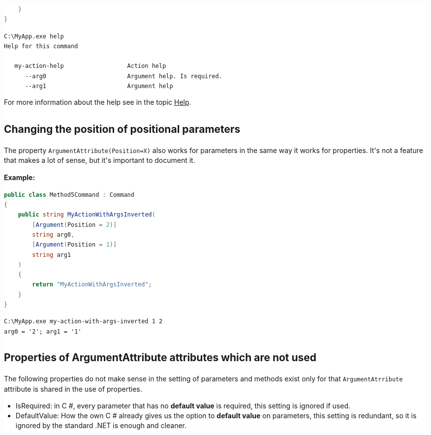 ```csharp
    }
}
```

```
C:\MyApp.exe help
Help for this command

   my-action-help                  Action help
      --arg0                       Argument help. Is required.
      --arg1                       Argument help
```

For more information about the help see in the topic [Help](https://github.com/juniorgasparotto/SysCommand/blob/master/documentation/en.md#help).

## <a name="methods-changing-position" />Changing the position of positional parameters

The property `ArgumentAttribute(Position=X)` also works for parameters in the same way it works for properties. It's not a feature that makes a lot of sense, but it's important to document it.

**Example:**

```csharp
public class Method5Command : Command
{
    public string MyActionWithArgsInverted(
        [Argument(Position = 2)]
        string arg0,
        [Argument(Position = 1)]
        string arg1
    )
    {
        return "MyActionWithArgsInverted";
    }
}
```

```
C:\MyApp.exe my-action-with-args-inverted 1 2
arg0 = '2'; arg1 = '1'
```

## <a name="methods-not-used-attrs" />Properties of ArgumentAttribute attributes which are not used

The following properties do not make sense in the setting of parameters and methods exist only for that `ArgumentAtrribute` attribute is shared in the use of properties.

* IsRequired: in C #, every parameter that has no **default value** is required, this setting is ignored if used.
* DefaultValue: How the own C # already gives us the option to **default value** on parameters, this setting is redundant, so it is ignored by the standard .NET is enough and cleaner.
